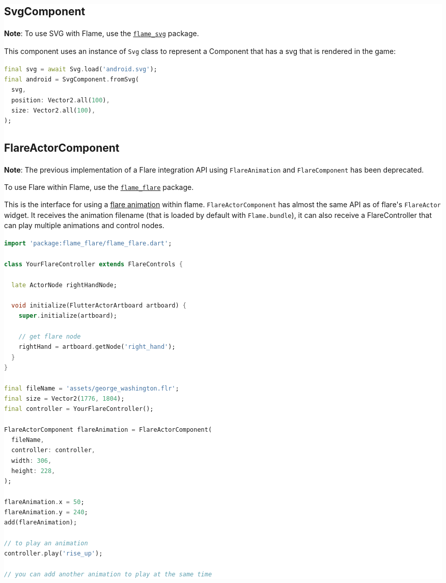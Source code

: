 
## SvgComponent

**Note**: To use SVG with Flame, use the [`flame_svg`](https://github.com/flame-engine/flame_svg)
package.

This component uses an instance of `Svg` class to represent a Component that has a svg that is
rendered in the game:

```dart
final svg = await Svg.load('android.svg');
final android = SvgComponent.fromSvg(
  svg,
  position: Vector2.all(100),
  size: Vector2.all(100),
);
```


## FlareActorComponent

**Note**: The previous implementation of a Flare integration API using `FlareAnimation` and
`FlareComponent` has been deprecated.

To use Flare within Flame, use the [`flame_flare`](https://github.com/flame-engine/flame_flare)
package.

This is the interface for using a [flare animation](https://pub.dev/packages/flare_flutter) within
flame. `FlareActorComponent` has almost the same API as of flare's `FlareActor` widget. It receives
the animation filename (that is loaded by default with `Flame.bundle`), it can also receive a
FlareController that can play multiple animations and control nodes.

```dart
import 'package:flame_flare/flame_flare.dart';

class YourFlareController extends FlareControls {

  late ActorNode rightHandNode;

  void initialize(FlutterActorArtboard artboard) {
    super.initialize(artboard);

    // get flare node
    rightHand = artboard.getNode('right_hand');
  }
}

final fileName = 'assets/george_washington.flr';
final size = Vector2(1776, 1804);
final controller = YourFlareController();

FlareActorComponent flareAnimation = FlareActorComponent(
  fileName,
  controller: controller,
  width: 306,
  height: 228,
);

flareAnimation.x = 50;
flareAnimation.y = 240;
add(flareAnimation);

// to play an animation
controller.play('rise_up');

// you can add another animation to play at the same time
```